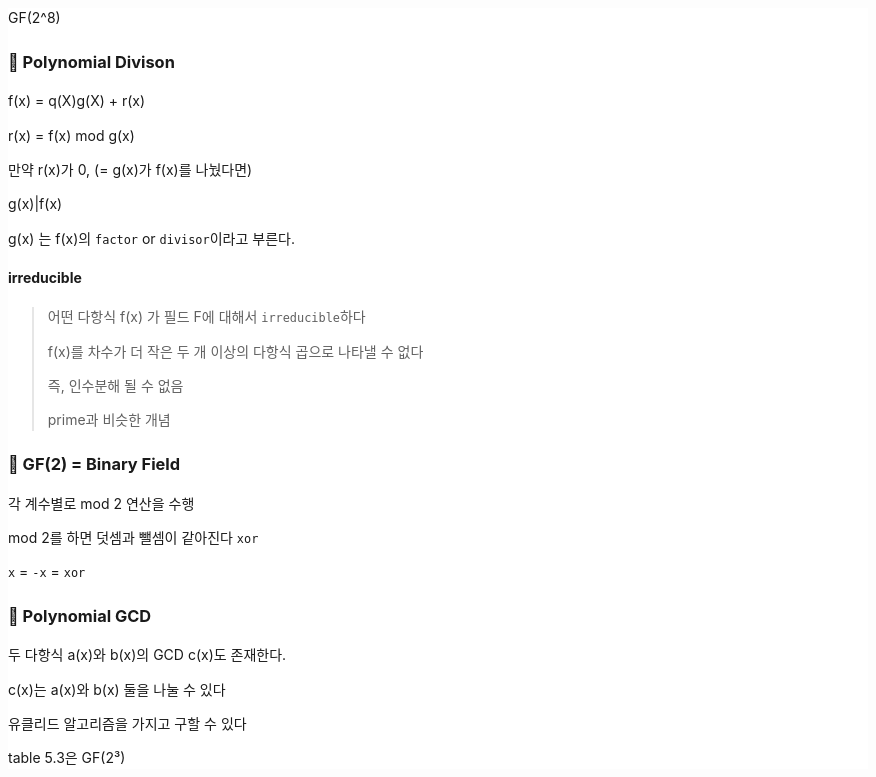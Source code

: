 GF(2^8)

### 📌 Polynomial Divison

f(x) = q(X)g(X) + r(x)

r(x) = f(x) mod g(x)

만약 r(x)가 0, (= g(x)가 f(x)를 나눴다면)

g(x)|f(x)

g(x) 는 f(x)의 `factor` or `divisor`이라고 부른다.

#### irreducible

> 어떤 다항식 f(x) 가 필드 F에 대해서 `irreducible`하다
>
> f(x)를 차수가 더 작은 두 개 이상의 다항식 곱으로 나타낼 수 없다
>
> 즉, 인수분해 될 수 없음
>
> prime과 비슷한 개념

### 📌 GF(2) = Binary Field

각 계수별로 mod 2 연산을 수행

mod 2를 하면 덧셈과 뺄셈이 같아진다 `xor`

`x` = `-x` = `xor`

### 📌 Polynomial GCD

두 다항식 a(x)와 b(x)의 GCD c(x)도 존재한다.

c(x)는 a(x)와 b(x) 둘을 나눌 수 있다

유클리드 알고리즘을 가지고 구할 수 있다

table 5.3은 GF(2³)
